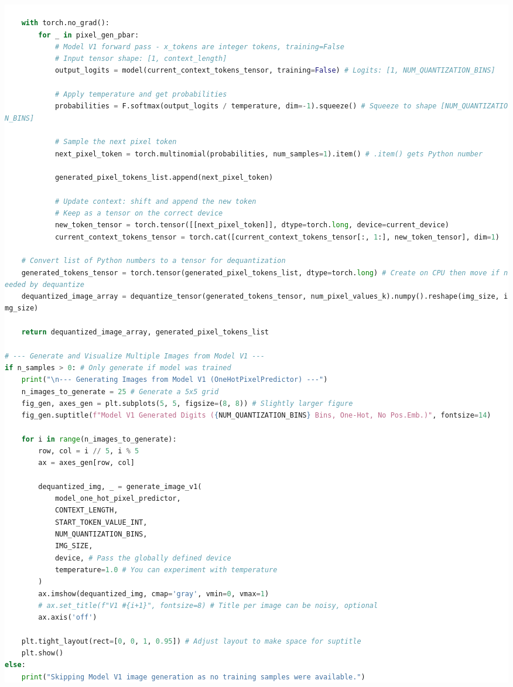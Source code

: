 ```python

    with torch.no_grad():
        for _ in pixel_gen_pbar:
            # Model V1 forward pass - x_tokens are integer tokens, training=False
            # Input tensor shape: [1, context_length]
            output_logits = model(current_context_tokens_tensor, training=False) # Logits: [1, NUM_QUANTIZATION_BINS]
            
            # Apply temperature and get probabilities
            probabilities = F.softmax(output_logits / temperature, dim=-1).squeeze() # Squeeze to shape [NUM_QUANTIZATION_BINS]
            
            # Sample the next pixel token
            next_pixel_token = torch.multinomial(probabilities, num_samples=1).item() # .item() gets Python number
            
            generated_pixel_tokens_list.append(next_pixel_token)
            
            # Update context: shift and append the new token
            # Keep as a tensor on the correct device
            new_token_tensor = torch.tensor([[next_pixel_token]], dtype=torch.long, device=current_device)
            current_context_tokens_tensor = torch.cat([current_context_tokens_tensor[:, 1:], new_token_tensor], dim=1)
    
    # Convert list of Python numbers to a tensor for dequantization
    generated_tokens_tensor = torch.tensor(generated_pixel_tokens_list, dtype=torch.long) # Create on CPU then move if needed by dequantize
    dequantized_image_array = dequantize_tensor(generated_tokens_tensor, num_pixel_values_k).numpy().reshape(img_size, img_size)
    
    return dequantized_image_array, generated_pixel_tokens_list

# --- Generate and Visualize Multiple Images from Model V1 ---
if n_samples > 0: # Only generate if model was trained
    print("\n--- Generating Images from Model V1 (OneHotPixelPredictor) ---")
    n_images_to_generate = 25 # Generate a 5x5 grid
    fig_gen, axes_gen = plt.subplots(5, 5, figsize=(8, 8)) # Slightly larger figure
    fig_gen.suptitle(f"Model V1 Generated Digits ({NUM_QUANTIZATION_BINS} Bins, One-Hot, No Pos.Emb.)", fontsize=14)

    for i in range(n_images_to_generate):
        row, col = i // 5, i % 5
        ax = axes_gen[row, col]
        
        dequantized_img, _ = generate_image_v1(
            model_one_hot_pixel_predictor, 
            CONTEXT_LENGTH, 
            START_TOKEN_VALUE_INT, 
            NUM_QUANTIZATION_BINS, 
            IMG_SIZE, 
            device, # Pass the globally defined device
            temperature=1.0 # You can experiment with temperature
        )
        ax.imshow(dequantized_img, cmap='gray', vmin=0, vmax=1)
        # ax.set_title(f"V1 #{i+1}", fontsize=8) # Title per image can be noisy, optional
        ax.axis('off')

    plt.tight_layout(rect=[0, 0, 1, 0.95]) # Adjust layout to make space for suptitle
    plt.show()
else:
    print("Skipping Model V1 image generation as no training samples were available.")

```